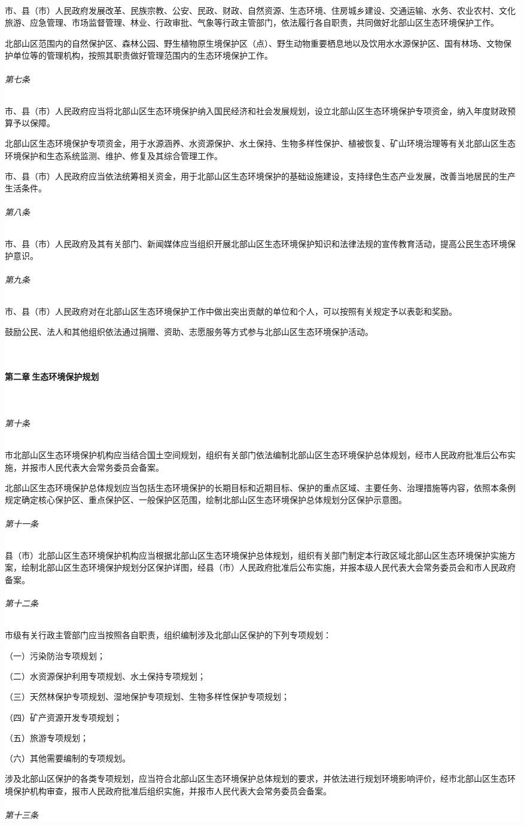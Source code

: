 市、县（市）人民政府发展改革、民族宗教、公安、民政、财政、自然资源、生态环境、住房城乡建设、交通运输、水务、农业农村、文化旅游、应急管理、市场监督管理、林业、行政审批、气象等行政主管部门，依法履行各自职责，共同做好北部山区生态环境保护工作。

北部山区范围内的自然保护区、森林公园、野生植物原生境保护区（点）、野生动物重要栖息地以及饮用水水源保护区、国有林场、文物保护单位等的管理机构，按照其职责做好管理范围内的生态环境保护工作。

###### 第七条

市、县（市）人民政府应当将北部山区生态环境保护纳入国民经济和社会发展规划，设立北部山区生态环境保护专项资金，纳入年度财政预算予以保障。

北部山区生态环境保护专项资金，用于水源涵养、水资源保护、水土保持、生物多样性保护、植被恢复、矿山环境治理等有关北部山区生态环境保护和生态系统监测、维护、修复及其综合管理工作。

市、县（市）人民政府应当依法统筹相关资金，用于北部山区生态环境保护的基础设施建设，支持绿色生态产业发展，改善当地居民的生产生活条件。

###### 第八条

市、县（市）人民政府及其有关部门、新闻媒体应当组织开展北部山区生态环境保护知识和法律法规的宣传教育活动，提高公民生态环境保护意识。

###### 第九条

市、县（市）人民政府对在北部山区生态环境保护工作中做出突出贡献的单位和个人，可以按照有关规定予以表彰和奖励。

鼓励公民、法人和其他组织依法通过捐赠、资助、志愿服务等方式参与北部山区生态环境保护活动。

​

#### 第二章 生态环境保护规划

​

###### 第十条

市北部山区生态环境保护机构应当结合国土空间规划，组织有关部门依法编制北部山区生态环境保护总体规划，经市人民政府批准后公布实施，并报市人民代表大会常务委员会备案。

北部山区生态环境保护总体规划应当包括生态环境保护的长期目标和近期目标、保护的重点区域、主要任务、治理措施等内容，依照本条例规定确定核心保护区、重点保护区、一般保护区范围，绘制北部山区生态环境保护总体规划分区保护示意图。

###### 第十一条

县（市）北部山区生态环境保护机构应当根据北部山区生态环境保护总体规划，组织有关部门制定本行政区域北部山区生态环境保护实施方案，绘制北部山区生态环境保护规划分区保护详图，经县（市）人民政府批准后公布实施，并报本级人民代表大会常务委员会和市人民政府备案。

###### 第十二条

市级有关行政主管部门应当按照各自职责，组织编制涉及北部山区保护的下列专项规划：

（一）污染防治专项规划；

（二）水资源保护利用专项规划、水土保持专项规划；

（三）天然林保护专项规划、湿地保护专项规划、生物多样性保护专项规划；

（四）矿产资源开发专项规划；

（五）旅游专项规划；

（六）其他需要编制的专项规划。

涉及北部山区保护的各类专项规划，应当符合北部山区生态环境保护总体规划的要求，并依法进行规划环境影响评价，经市北部山区生态环境保护机构审查，报市人民政府批准后组织实施，并报市人民代表大会常务委员会备案。

###### 第十三条
